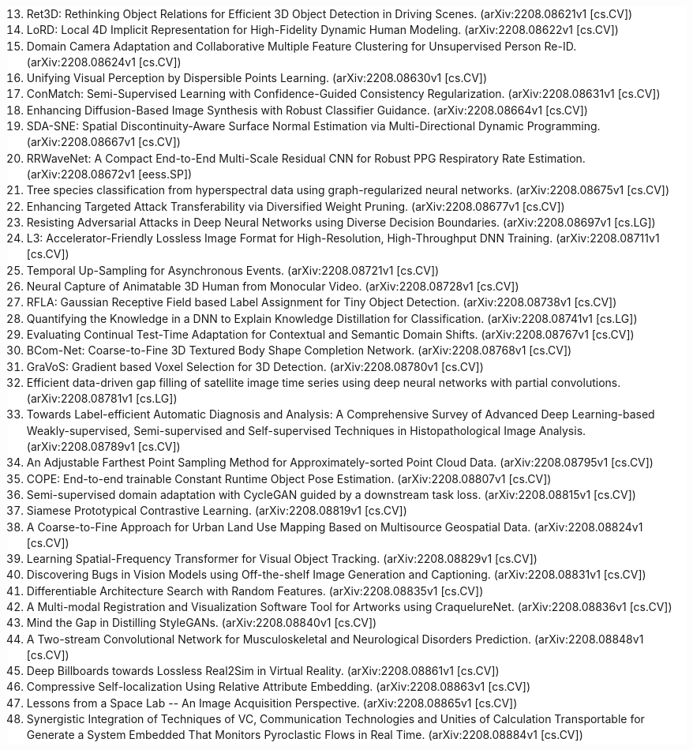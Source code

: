 13. Ret3D: Rethinking Object Relations for Efficient 3D Object Detection in Driving Scenes. (arXiv:2208.08621v1 [cs.CV])
14. LoRD: Local 4D Implicit Representation for High-Fidelity Dynamic Human Modeling. (arXiv:2208.08622v1 [cs.CV])
15. Domain Camera Adaptation and Collaborative Multiple Feature Clustering for Unsupervised Person Re-ID. (arXiv:2208.08624v1 [cs.CV])
16. Unifying Visual Perception by Dispersible Points Learning. (arXiv:2208.08630v1 [cs.CV])
17. ConMatch: Semi-Supervised Learning with Confidence-Guided Consistency Regularization. (arXiv:2208.08631v1 [cs.CV])
18. Enhancing Diffusion-Based Image Synthesis with Robust Classifier Guidance. (arXiv:2208.08664v1 [cs.CV])
19. SDA-SNE: Spatial Discontinuity-Aware Surface Normal Estimation via Multi-Directional Dynamic Programming. (arXiv:2208.08667v1 [cs.CV])
20. RRWaveNet: A Compact End-to-End Multi-Scale Residual CNN for Robust PPG Respiratory Rate Estimation. (arXiv:2208.08672v1 [eess.SP])
21. Tree species classification from hyperspectral data using graph-regularized neural networks. (arXiv:2208.08675v1 [cs.CV])
22. Enhancing Targeted Attack Transferability via Diversified Weight Pruning. (arXiv:2208.08677v1 [cs.CV])
23. Resisting Adversarial Attacks in Deep Neural Networks using Diverse Decision Boundaries. (arXiv:2208.08697v1 [cs.LG])
24. L3: Accelerator-Friendly Lossless Image Format for High-Resolution, High-Throughput DNN Training. (arXiv:2208.08711v1 [cs.CV])
25. Temporal Up-Sampling for Asynchronous Events. (arXiv:2208.08721v1 [cs.CV])
26. Neural Capture of Animatable 3D Human from Monocular Video. (arXiv:2208.08728v1 [cs.CV])
27. RFLA: Gaussian Receptive Field based Label Assignment for Tiny Object Detection. (arXiv:2208.08738v1 [cs.CV])
28. Quantifying the Knowledge in a DNN to Explain Knowledge Distillation for Classification. (arXiv:2208.08741v1 [cs.LG])
29. Evaluating Continual Test-Time Adaptation for Contextual and Semantic Domain Shifts. (arXiv:2208.08767v1 [cs.CV])
30. BCom-Net: Coarse-to-Fine 3D Textured Body Shape Completion Network. (arXiv:2208.08768v1 [cs.CV])
31. GraVoS: Gradient based Voxel Selection for 3D Detection. (arXiv:2208.08780v1 [cs.CV])
32. Efficient data-driven gap filling of satellite image time series using deep neural networks with partial convolutions. (arXiv:2208.08781v1 [cs.LG])
33. Towards Label-efficient Automatic Diagnosis and Analysis: A Comprehensive Survey of Advanced Deep Learning-based Weakly-supervised, Semi-supervised and Self-supervised Techniques in Histopathological Image Analysis. (arXiv:2208.08789v1 [cs.CV])
34. An Adjustable Farthest Point Sampling Method for Approximately-sorted Point Cloud Data. (arXiv:2208.08795v1 [cs.CV])
35. COPE: End-to-end trainable Constant Runtime Object Pose Estimation. (arXiv:2208.08807v1 [cs.CV])
36. Semi-supervised domain adaptation with CycleGAN guided by a downstream task loss. (arXiv:2208.08815v1 [cs.CV])
37. Siamese Prototypical Contrastive Learning. (arXiv:2208.08819v1 [cs.CV])
38. A Coarse-to-Fine Approach for Urban Land Use Mapping Based on Multisource Geospatial Data. (arXiv:2208.08824v1 [cs.CV])
39. Learning Spatial-Frequency Transformer for Visual Object Tracking. (arXiv:2208.08829v1 [cs.CV])
40. Discovering Bugs in Vision Models using Off-the-shelf Image Generation and Captioning. (arXiv:2208.08831v1 [cs.CV])
41. Differentiable Architecture Search with Random Features. (arXiv:2208.08835v1 [cs.CV])
42. A Multi-modal Registration and Visualization Software Tool for Artworks using CraquelureNet. (arXiv:2208.08836v1 [cs.CV])
43. Mind the Gap in Distilling StyleGANs. (arXiv:2208.08840v1 [cs.CV])
44. A Two-stream Convolutional Network for Musculoskeletal and Neurological Disorders Prediction. (arXiv:2208.08848v1 [cs.CV])
45. Deep Billboards towards Lossless Real2Sim in Virtual Reality. (arXiv:2208.08861v1 [cs.CV])
46. Compressive Self-localization Using Relative Attribute Embedding. (arXiv:2208.08863v1 [cs.CV])
47. Lessons from a Space Lab -- An Image Acquisition Perspective. (arXiv:2208.08865v1 [cs.CV])
48. Synergistic Integration of Techniques of VC, Communication Technologies and Unities of Calculation Transportable for Generate a System Embedded That Monitors Pyroclastic Flows in Real Time. (arXiv:2208.08884v1 [cs.CV])